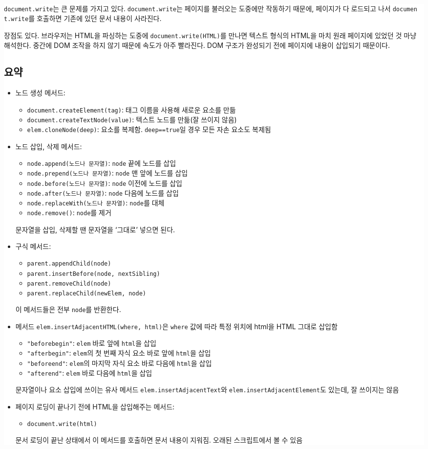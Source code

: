 `document.write`는 큰 문제를 가지고 있다. `document.write`는 페이지를 불러오는 도중에만 작동하기 때문에, 페이지가 다 로드되고 나서 `document.write`를 호출하면 기존에 있던 문서 내용이 사라진다.

장점도 있다. 브라우저는 HTML을 파싱하는 도중에  `document.write(HTML)`를 만나면 텍스트 형식의 HTML을 마치 원래 페이지에 있었던 것 마냥 해석한다. 중간에 DOM 조작을 하지 않기 때문에 속도가 아주 빨라진다. DOM 구조가 완성되기 전에 페이지에 내용이 삽입되기 때문이다.

## 요약
-   노드 생성 메서드:
    -   `document.createElement(tag)`: 태그 이름을 사용해 새로운 요소를 만듦
    -   `document.createTextNode(value)`: 텍스트 노드를 만듦(잘 쓰이지 않음)
    -   `elem.cloneNode(deep)`: 요소를 복제함.  `deep==true`일 경우 모든 자손 요소도 복제됨
-   노드 삽입, 삭제 메서드:
    -   `node.append(노드나 문자열)`: `node`  끝에 노드를 삽입
    -   `node.prepend(노드나 문자열)`: `node`  맨 앞에 노드를 삽입
    -   `node.before(노드나 문자열)`: `node`  이전에 노드를 삽입
    -   `node.after(노드나 문자열)`: `node`  다음에 노드를 삽입
    -   `node.replaceWith(노드나 문자열)`: `node`를 대체
    -   `node.remove()`: `node`를 제거
    
    문자열을 삽입, 삭제할 땐 문자열을 ‘그대로’ 넣으면 된다.
    
-   구식 메서드:
    -   `parent.appendChild(node)`
    -   `parent.insertBefore(node, nextSibling)`
    -   `parent.removeChild(node)`
    -   `parent.replaceChild(newElem, node)`
    
    이 메서드들은 전부  `node`를 반환한다.
    
-   메서드 `elem.insertAdjacentHTML(where, html)`은 `where` 값에 따라 특정 위치에 html을 HTML 그대로 삽입함
    -   `"beforebegin"`: `elem`  바로 앞에  `html`을 삽입
    -   `"afterbegin"`: `elem`의 첫 번째 자식 요소 바로 앞에  `html`을 삽입
    -   `"beforeend"`: `elem`의 마지막 자식 요소 바로 다음에  `html`을 삽입
    -   `"afterend"`: `elem`  바로 다음에  `html`을 삽입
    
    문자열이나 요소 삽입에 쓰이는 유사 메서드  `elem.insertAdjacentText`와  `elem.insertAdjacentElement`도 있는데, 잘 쓰이지는 않음
    
-   페이지 로딩이 끝나기 전에 HTML을 삽입해주는 메서드:
    -   `document.write(html)`
    
    문서 로딩이 끝난 상태에서 이 메서드를 호출하면 문서 내용이 지워짐. 오래된 스크립트에서 볼 수 있음
